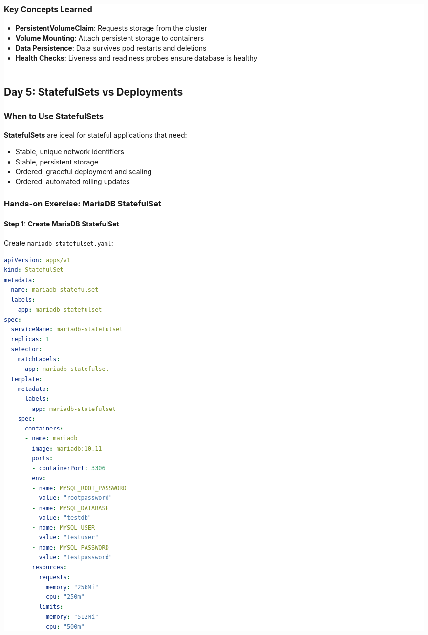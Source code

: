 ### Key Concepts Learned

- **PersistentVolumeClaim**: Requests storage from the cluster
- **Volume Mounting**: Attach persistent storage to containers
- **Data Persistence**: Data survives pod restarts and deletions
- **Health Checks**: Liveness and readiness probes ensure database is healthy

---

## Day 5: StatefulSets vs Deployments

### When to Use StatefulSets

**StatefulSets** are ideal for stateful applications that need:
- Stable, unique network identifiers
- Stable, persistent storage
- Ordered, graceful deployment and scaling
- Ordered, automated rolling updates

### Hands-on Exercise: MariaDB StatefulSet

#### Step 1: Create MariaDB StatefulSet

Create `mariadb-statefulset.yaml`:

```yaml
apiVersion: apps/v1
kind: StatefulSet
metadata:
  name: mariadb-statefulset
  labels:
    app: mariadb-statefulset
spec:
  serviceName: mariadb-statefulset
  replicas: 1
  selector:
    matchLabels:
      app: mariadb-statefulset
  template:
    metadata:
      labels:
        app: mariadb-statefulset
    spec:
      containers:
      - name: mariadb
        image: mariadb:10.11
        ports:
        - containerPort: 3306
        env:
        - name: MYSQL_ROOT_PASSWORD
          value: "rootpassword"
        - name: MYSQL_DATABASE
          value: "testdb"
        - name: MYSQL_USER
          value: "testuser"
        - name: MYSQL_PASSWORD
          value: "testpassword"
        resources:
          requests:
            memory: "256Mi"
            cpu: "250m"
          limits:
            memory: "512Mi"
            cpu: "500m"
```